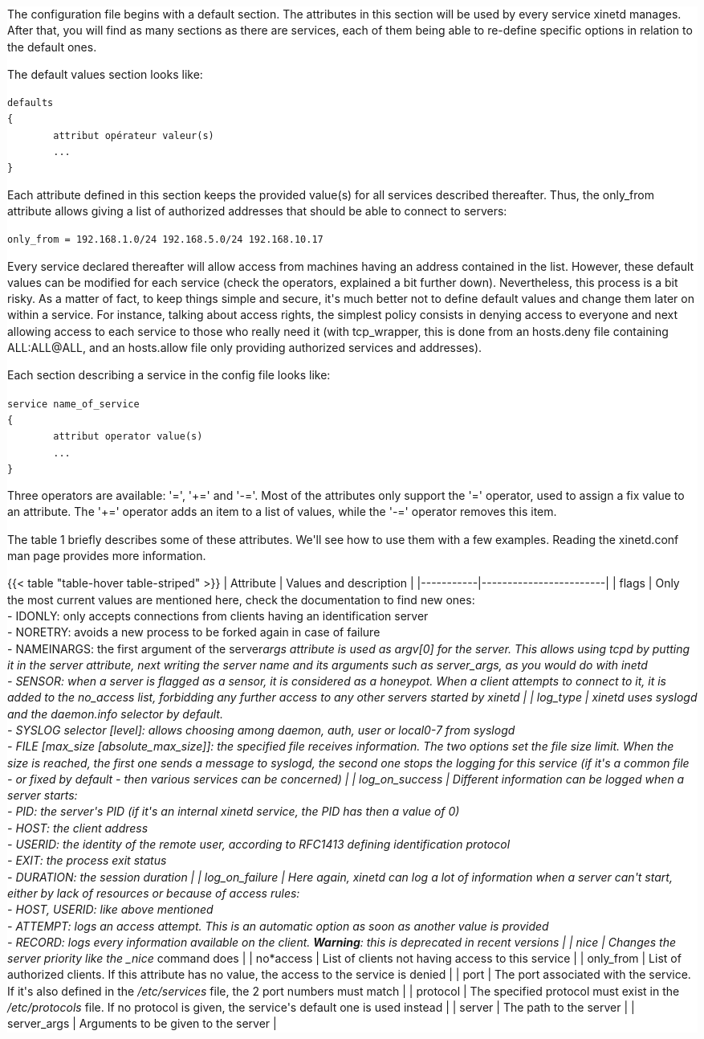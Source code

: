 The configuration file begins with a default section. The attributes in this section will be used by every service xinetd manages. After that, you will find as many sections as there are services, each of them being able to re-define specific options in relation to the default ones.

The default values section looks like:

```
defaults
{
        attribut opérateur valeur(s)
        ...
}
```

Each attribute defined in this section keeps the provided value(s) for all services described thereafter. Thus, the only_from attribute allows giving a list of authorized addresses that should be able to connect to servers:

```
only_from = 192.168.1.0/24 192.168.5.0/24 192.168.10.17
```

Every service declared thereafter will allow access from machines having an address contained in the list. However, these default values can be modified for each service (check the operators, explained a bit further down). Nevertheless, this process is a bit risky. As a matter of fact, to keep things simple and secure, it's much better not to define default values and change them later on within a service. For instance, talking about access rights, the simplest policy consists in denying access to everyone and next allowing access to each service to those who really need it (with tcp_wrapper, this is done from an hosts.deny file containing ALL:ALL@ALL, and an hosts.allow file only providing authorized services and addresses).

Each section describing a service in the config file looks like:

```
service name_of_service
{
        attribut operator value(s)
        ...
}
```

Three operators are available: '=', '+=' and '-='. Most of the attributes only support the '=' operator, used to assign a fix value to an attribute. The '+=' operator adds an item to a list of values, while the '-=' operator removes this item.

The table 1 briefly describes some of these attributes. We'll see how to use them with a few examples. Reading the xinetd.conf man page provides more information.

{{< table "table-hover table-striped" >}}
| Attribute | Values and description |
|-----------|------------------------|
| flags | Only the most current values are mentioned here, check the documentation to find new ones:<br>- IDONLY: only accepts connections from clients having an identification server<br>- NORETRY: avoids a new process to be forked again in case of failure<br>- NAMEINARGS: the first argument of the server*args attribute is used as argv[0] for the server. This allows using tcpd by putting it in the server attribute, next writing the server name and its arguments such as server_args, as you would do with inetd<br>- SENSOR: when a server is flagged as a sensor, it is considered as a honeypot. When a client attempts to connect to it, it is added to the no_access list, forbidding any further access to any other servers started by xinetd |
| log_type | xinetd uses syslogd and the daemon.info selector by default.<br>- SYSLOG selector [level]: allows choosing among daemon, auth, user or local0-7 from syslogd<br>- FILE [max_size [absolute_max_size]]: the specified file receives information. The two options set the file size limit. When the size is reached, the first one sends a message to syslogd, the second one stops the logging for this service (if it's a common file - or fixed by default - then various services can be concerned) |
| log_on_success | Different information can be logged when a server starts:<br>- PID: the server's PID (if it's an internal xinetd service, the PID has then a value of 0)<br>- HOST: the client address<br>- USERID: the identity of the remote user, according to RFC1413 defining identification protocol<br>- EXIT: the process exit status<br>- DURATION: the session duration |
| log_on_failure | Here again, xinetd can log a lot of information when a server can't start, either by lack of resources or because of access rules:<br>- HOST, USERID: like above mentioned<br>- ATTEMPT: logs an access attempt. This is an automatic option as soon as another value is provided<br>- RECORD: logs every information available on the client. **Warning**: this is deprecated in recent versions |
| nice | Changes the server priority like the \_nice* command does |
| no*access | List of clients not having access to this service |
| only_from | List of authorized clients. If this attribute has no value, the access to the service is denied |
| port | The port associated with the service. If it's also defined in the */etc/services* file, the 2 port numbers must match |
| protocol | The specified protocol must exist in the */etc/protocols* file. If no protocol is given, the service's default one is used instead |
| server | The path to the server |
| server_args | Arguments to be given to the server |